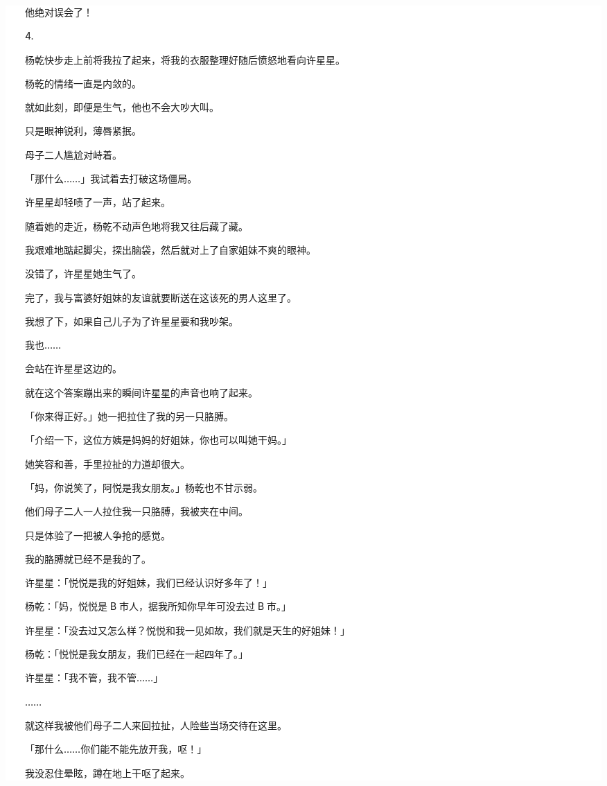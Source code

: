 &emsp;&emsp;他绝对误会了！  
  
&emsp;&emsp;4.  
  
&emsp;&emsp;杨乾快步走上前将我拉了起来，将我的衣服整理好随后愤怒地看向许星星。  
  
&emsp;&emsp;杨乾的情绪一直是内敛的。  
  
&emsp;&emsp;就如此刻，即便是生气，他也不会大吵大叫。  
  
&emsp;&emsp;只是眼神锐利，薄唇紧抿。  
  
&emsp;&emsp;母子二人尴尬对峙着。  
  
&emsp;&emsp;「那什么……」我试着去打破这场僵局。  
  
&emsp;&emsp;许星星却轻啧了一声，站了起来。  
  
&emsp;&emsp;随着她的走近，杨乾不动声色地将我又往后藏了藏。  
  
&emsp;&emsp;我艰难地踮起脚尖，探出脑袋，然后就对上了自家姐妹不爽的眼神。  
  
&emsp;&emsp;没错了，许星星她生气了。  
  
&emsp;&emsp;完了，我与富婆好姐妹的友谊就要断送在这该死的男人这里了。  
  
&emsp;&emsp;我想了下，如果自己儿子为了许星星要和我吵架。  
  
&emsp;&emsp;我也……  
  
&emsp;&emsp;会站在许星星这边的。  
  
&emsp;&emsp;就在这个答案蹦出来的瞬间许星星的声音也响了起来。  
  
&emsp;&emsp;「你来得正好。」她一把拉住了我的另一只胳膊。  
  
&emsp;&emsp;「介绍一下，这位方姨是妈妈的好姐妹，你也可以叫她干妈。」  
  
&emsp;&emsp;她笑容和善，手里拉扯的力道却很大。  
  
&emsp;&emsp;「妈，你说笑了，阿悦是我女朋友。」杨乾也不甘示弱。  
  
&emsp;&emsp;他们母子二人一人拉住我一只胳膊，我被夹在中间。  
  
&emsp;&emsp;只是体验了一把被人争抢的感觉。  
  
&emsp;&emsp;我的胳膊就已经不是我的了。  
  
&emsp;&emsp;许星星：「悦悦是我的好姐妹，我们已经认识好多年了！」  
  
&emsp;&emsp;杨乾：「妈，悦悦是 B 市人，据我所知你早年可没去过 B 市。」  
  
&emsp;&emsp;许星星：「没去过又怎么样？悦悦和我一见如故，我们就是天生的好姐妹！」  
  
&emsp;&emsp;杨乾：「悦悦是我女朋友，我们已经在一起四年了。」  
  
&emsp;&emsp;许星星：「我不管，我不管……」  
  
&emsp;&emsp;……  
  
&emsp;&emsp;就这样我被他们母子二人来回拉扯，人险些当场交待在这里。  
  
&emsp;&emsp;「那什么……你们能不能先放开我，呕！」  
  
&emsp;&emsp;我没忍住晕眩，蹲在地上干呕了起来。  
  